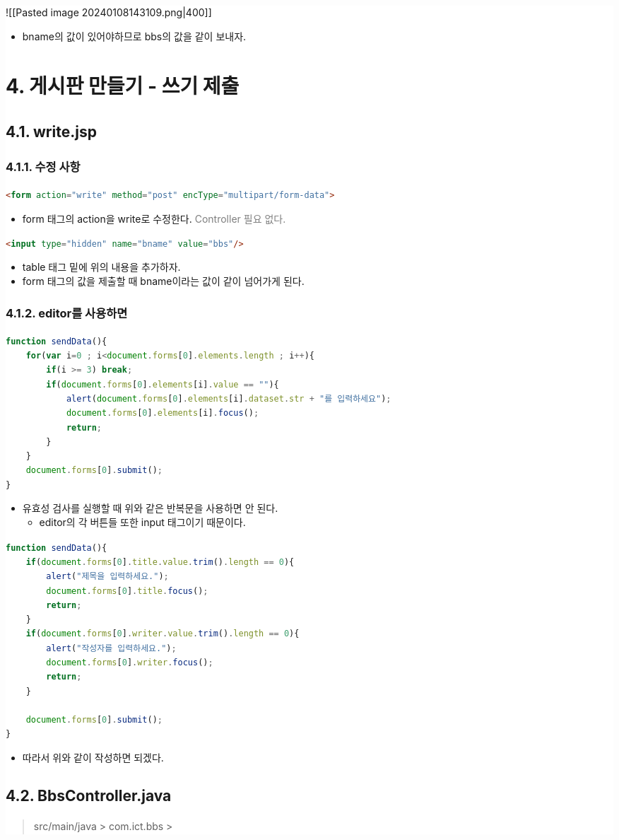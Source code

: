 ![[Pasted image 20240108143109.png|400]]
- bname의 값이 있어야하므로 bbs의 값을 같이 보내자.
# 4. 게시판 만들기 - 쓰기 제출
## 4.1. write.jsp
### 4.1.1. 수정 사항
```HTML
<form action="write" method="post" encType="multipart/form-data">
```
- form 태그의 action을 write로 수정한다. <font color="#7f7f7f">Controller 필요 없다.</font>

```HTML
<input type="hidden" name="bname" value="bbs"/>
```
- table 태그 밑에 위의 내용을 추가하자.
- form 태그의 값을 제출할 때 bname이라는 값이 같이 넘어가게 된다.
### 4.1.2. editor를 사용하면
```javascript
function sendData(){
	for(var i=0 ; i<document.forms[0].elements.length ; i++){
		if(i >= 3) break;
		if(document.forms[0].elements[i].value == ""){
			alert(document.forms[0].elements[i].dataset.str + "를 입력하세요");
			document.forms[0].elements[i].focus();
			return;
		}
	}
	document.forms[0].submit();
}
```
- 유효성 검사를 실행할 때 위와 같은 반복문을 사용하면 안 된다.
	- editor의 각 버튼들 또한 input 태그이기 때문이다.

```javascript
function sendData(){
	if(document.forms[0].title.value.trim().length == 0){
		alert("제목을 입력하세요.");
		document.forms[0].title.focus();
		return;
	}
	if(document.forms[0].writer.value.trim().length == 0){
		alert("작성자를 입력하세요.");
		document.forms[0].writer.focus();
		return;
	}

	document.forms[0].submit();
}
```
- 따라서 위와 같이 작성하면 되겠다.
## 4.2. BbsController.java
> src/main/java > com.ict.bbs >
